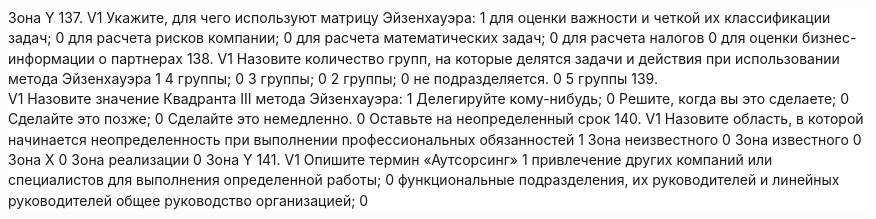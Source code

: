 Зона Y
137.
V1
Укажите, для чего используют матрицу Эйзенхауэра:
1
для оценки важности и четкой их классификации задач;
0
для расчета рисков компании;
0
для расчета математических задач;
0
для расчета налогов
0
для  оценки бизнес-информации о партнерах
138.
V1
Назовите количество групп, на которые делятся задачи и действия при использовании метода Эйзенхауэра
1
4 группы;
0
3 группы;
0
2 группы;
0
не подразделяется.
0
5 группы
139.  
V1
Назовите значение Квадранта III метода Эйзенхауэра:
1
Делегируйте кому-нибудь;
0
Решите, когда вы это сделаете;
0
Сделайте это позже;
0
Сделайте это немедленно.
0
Оставьте  на  неопределенный  срок
140.
V1
Назовите область, в которой начинается неопределенность при выполнении профессиональных обязанностей
1
Зона неизвестного
0
Зона известного
0
Зона Х
0
Зона реализации
0
Зона Y
141.
V1
Опишите термин «Аутсорсинг»
1
привлечение других компаний или специалистов для выполнения определенной работы;
0
функциональные подразделения, их руководителей и линейных руководителей общее руководство организацией;
0